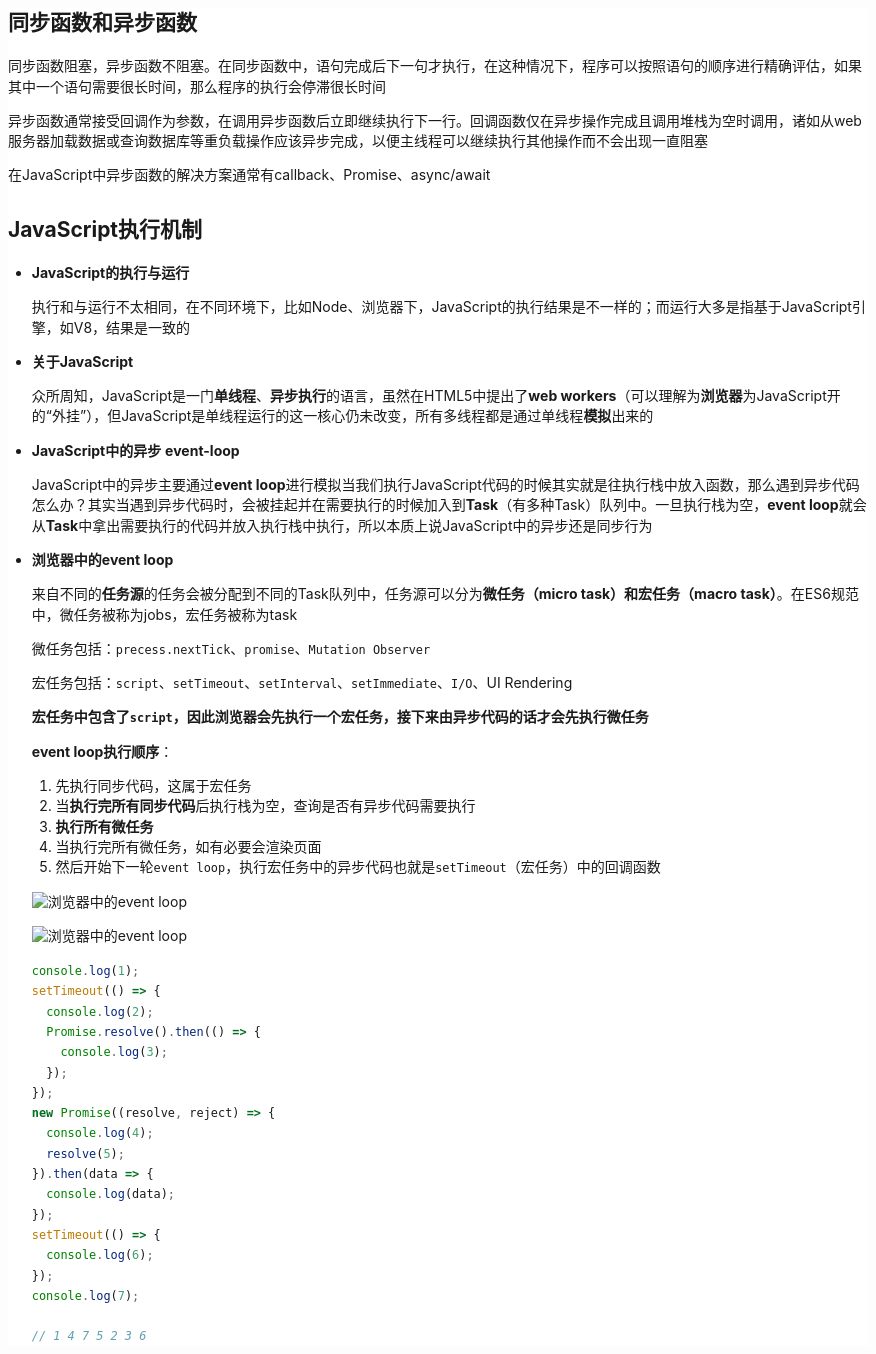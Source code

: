 ## 同步函数和异步函数

同步函数阻塞，异步函数不阻塞。在同步函数中，语句完成后下一句才执行，在这种情况下，程序可以按照语句的顺序进行精确评估，如果其中一个语句需要很长时间，那么程序的执行会停滞很长时间

异步函数通常接受回调作为参数，在调用异步函数后立即继续执行下一行。回调函数仅在异步操作完成且调用堆栈为空时调用，诸如从web服务器加载数据或查询数据库等重负载操作应该异步完成，以便主线程可以继续执行其他操作而不会出现一直阻塞

在JavaScript中异步函数的解决方案通常有callback、Promise、async/await

## JavaScript执行机制

- **JavaScript的执行与运行**

  执行和与运行不太相同，在不同环境下，比如Node、浏览器下，JavaScript的执行结果是不一样的；而运行大多是指基于JavaScript引擎，如V8，结果是一致的 

- **关于JavaScript**

  众所周知，JavaScript是一门**单线程**、**异步执行**的语言，虽然在HTML5中提出了**web workers**（可以理解为**浏览器**为JavaScript开的“外挂”），但JavaScript是单线程运行的这一核心仍未改变，所有多线程都是通过单线程**模拟**出来的

- **JavaScript中的异步** **event-loop**

  JavaScript中的异步主要通过**event loop**进行模拟当我们执行JavaScript代码的时候其实就是往执行栈中放入函数，那么遇到异步代码怎么办？其实当遇到异步代码时，会被挂起并在需要执行的时候加入到**Task**（有多种Task）队列中。一旦执行栈为空，**event loop**就会从**Task**中拿出需要执行的代码并放入执行栈中执行，所以本质上说JavaScript中的异步还是同步行为

- **浏览器中的event loop**

  来自不同的**任务源**的任务会被分配到不同的Task队列中，任务源可以分为**微任务（micro task）**和**宏任务（macro task）**。在ES6规范中，微任务被称为jobs，宏任务被称为task

  微任务包括：`precess.nextTick`、`promise`、`Mutation Observer`

  宏任务包括：`script`、`setTimeout`、`setInterval`、`setImmediate`、`I/O`、UI Rendering

  **宏任务中包含了`script`，因此浏览器会先执行一个宏任务，接下来由异步代码的话才会先执行微任务**

  **event loop执行顺序**：

  1. 先执行同步代码，这属于宏任务
  2. 当**执行完所有同步代码**后执行栈为空，查询是否有异步代码需要执行
  3. **执行所有微任务**
  4. 当执行完所有微任务，如有必要会渲染页面
  5. 然后开始下一轮`event loop`，执行宏任务中的异步代码也就是`setTimeout`（宏任务）中的回调函数

  ![浏览器中的event loop](http://mrrsblog.oss-cn-shanghai.aliyuncs.com/browser_event_loop.png)

  ![浏览器中的event loop](http://mrrsblog.oss-cn-shanghai.aliyuncs.com/browser_event_loop2.png)

  ``` javascript
  console.log(1);
  setTimeout(() => {
    console.log(2);
    Promise.resolve().then(() => {
      console.log(3);
    });
  });
  new Promise((resolve, reject) => {
    console.log(4);
    resolve(5);
  }).then(data => {
    console.log(data);
  });
  setTimeout(() => {
    console.log(6);
  });
  console.log(7);
  
  // 1 4 7 5 2 3 6
  ```